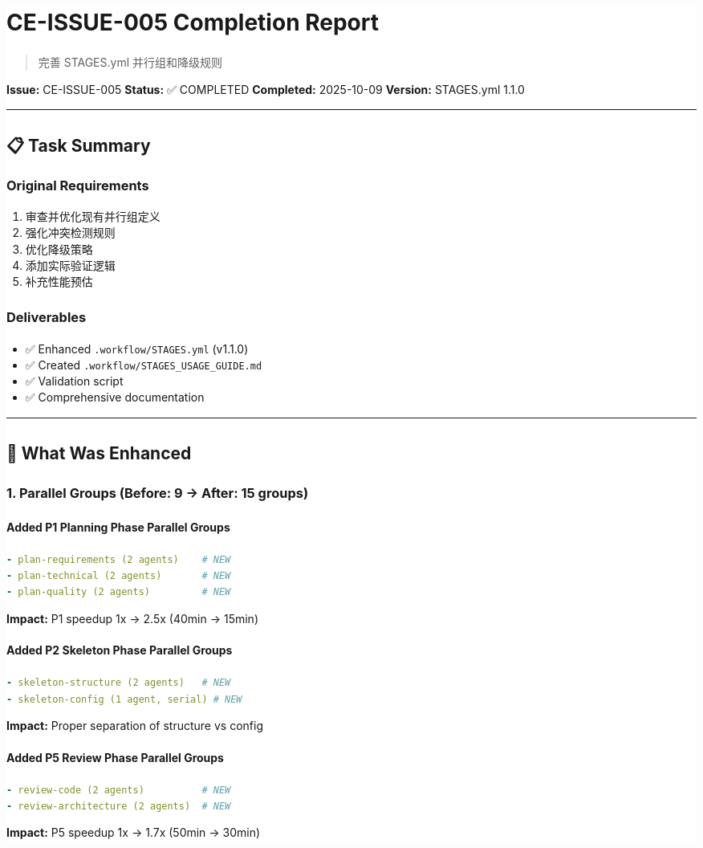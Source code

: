 # CE-ISSUE-005 Completion Report
> 完善 STAGES.yml 并行组和降级规则

**Issue:** CE-ISSUE-005
**Status:** ✅ COMPLETED
**Completed:** 2025-10-09
**Version:** STAGES.yml 1.1.0

---

## 📋 Task Summary

### Original Requirements
1. 审查并优化现有并行组定义
2. 强化冲突检测规则
3. 优化降级策略
4. 添加实际验证逻辑
5. 补充性能预估

### Deliverables
- ✅ Enhanced `.workflow/STAGES.yml` (v1.1.0)
- ✅ Created `.workflow/STAGES_USAGE_GUIDE.md`
- ✅ Validation script
- ✅ Comprehensive documentation

---

## 🎯 What Was Enhanced

### 1. Parallel Groups (Before: 9 → After: 15 groups)

#### Added P1 Planning Phase Parallel Groups
```yaml
- plan-requirements (2 agents)    # NEW
- plan-technical (2 agents)       # NEW
- plan-quality (2 agents)         # NEW
```
**Impact:** P1 speedup 1x → 2.5x (40min → 15min)

#### Added P2 Skeleton Phase Parallel Groups
```yaml
- skeleton-structure (2 agents)   # NEW
- skeleton-config (1 agent, serial) # NEW
```
**Impact:** Proper separation of structure vs config

#### Added P5 Review Phase Parallel Groups
```yaml
- review-code (2 agents)          # NEW
- review-architecture (2 agents)  # NEW
```
**Impact:** P5 speedup 1x → 1.7x (50min → 30min)
